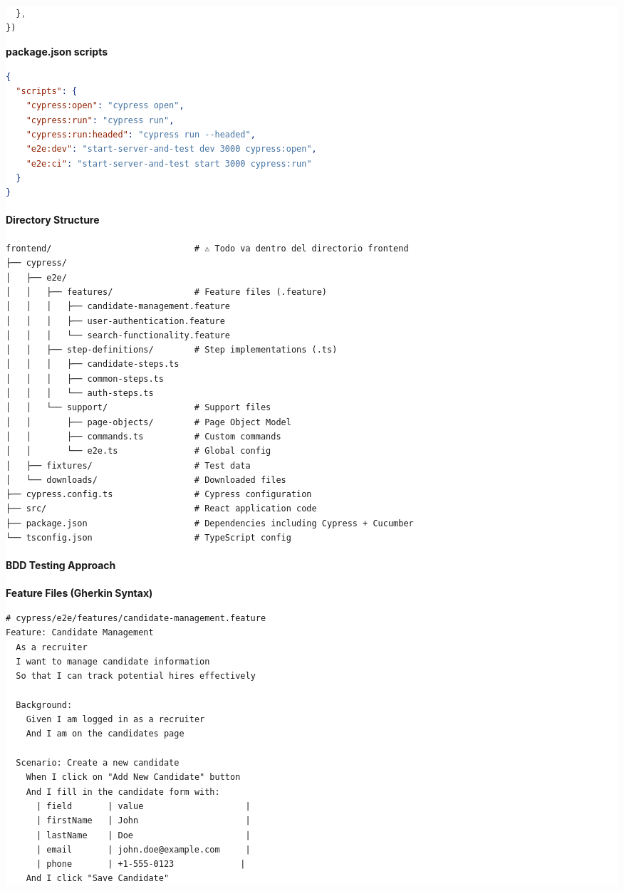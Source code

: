 ```typescript
  },
})
```

**package.json scripts**
```json
{
  "scripts": {
    "cypress:open": "cypress open",
    "cypress:run": "cypress run",
    "cypress:run:headed": "cypress run --headed",
    "e2e:dev": "start-server-and-test dev 3000 cypress:open",
    "e2e:ci": "start-server-and-test start 3000 cypress:run"
  }
}
```

#### Directory Structure
```
frontend/                            # ⚠️ Todo va dentro del directorio frontend
├── cypress/
│   ├── e2e/
│   │   ├── features/                # Feature files (.feature)
│   │   │   ├── candidate-management.feature
│   │   │   ├── user-authentication.feature
│   │   │   └── search-functionality.feature
│   │   ├── step-definitions/        # Step implementations (.ts)
│   │   │   ├── candidate-steps.ts
│   │   │   ├── common-steps.ts
│   │   │   └── auth-steps.ts
│   │   └── support/                 # Support files
│   │       ├── page-objects/        # Page Object Model
│   │       ├── commands.ts          # Custom commands
│   │       └── e2e.ts               # Global config
│   ├── fixtures/                    # Test data
│   └── downloads/                   # Downloaded files
├── cypress.config.ts                # Cypress configuration
├── src/                             # React application code
├── package.json                     # Dependencies including Cypress + Cucumber
└── tsconfig.json                    # TypeScript config
```

#### BDD Testing Approach

**Feature Files (Gherkin Syntax)**
```gherkin
# cypress/e2e/features/candidate-management.feature
Feature: Candidate Management
  As a recruiter
  I want to manage candidate information
  So that I can track potential hires effectively

  Background:
    Given I am logged in as a recruiter
    And I am on the candidates page

  Scenario: Create a new candidate
    When I click on "Add New Candidate" button
    And I fill in the candidate form with:
      | field       | value                    |
      | firstName   | John                     |
      | lastName    | Doe                      |
      | email       | john.doe@example.com     |
      | phone       | +1-555-0123             |
    And I click "Save Candidate"
```